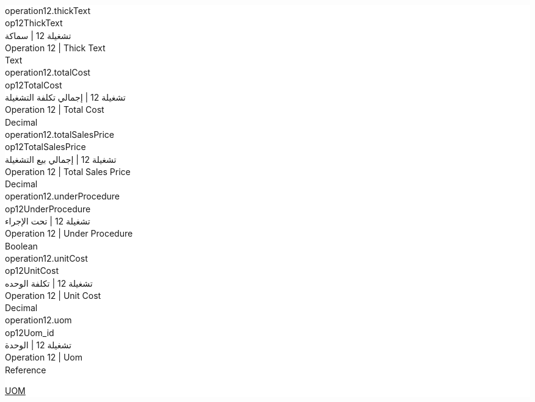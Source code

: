 </div>

<div class="row searchable" id="operation12.thickText">
<div class="cell" data-label="Property">operation12.thickText</div>
<div class="cell" data-label="Column">op12ThickText</div>
<div class="cell" data-label="Arabic">تشغيلة 12 | سماكة</div>
<div class="cell" data-label="English">Operation 12 | Thick Text</div>
<div class="cell" data-label="Type">Text</div>

</div>

<div class="row searchable" id="operation12.totalCost">
<div class="cell" data-label="Property">operation12.totalCost</div>
<div class="cell" data-label="Column">op12TotalCost</div>
<div class="cell" data-label="Arabic">تشغيلة 12 | إجمالي تكلفة التشغيلة</div>
<div class="cell" data-label="English">Operation 12 | Total Cost</div>
<div class="cell" data-label="Type">Decimal</div>

</div>

<div class="row searchable" id="operation12.totalSalesPrice">
<div class="cell" data-label="Property">operation12.totalSalesPrice</div>
<div class="cell" data-label="Column">op12TotalSalesPrice</div>
<div class="cell" data-label="Arabic">تشغيلة 12 | إجمالي بيع التشغيلة</div>
<div class="cell" data-label="English">Operation 12 | Total Sales Price</div>
<div class="cell" data-label="Type">Decimal</div>

</div>

<div class="row searchable" id="operation12.underProcedure">
<div class="cell" data-label="Property">operation12.underProcedure</div>
<div class="cell" data-label="Column">op12UnderProcedure</div>
<div class="cell" data-label="Arabic">تشغيلة 12 | تحت الإجراء</div>
<div class="cell" data-label="English">Operation 12 | Under Procedure</div>
<div class="cell" data-label="Type">Boolean</div>

</div>

<div class="row searchable" id="operation12.unitCost">
<div class="cell" data-label="Property">operation12.unitCost</div>
<div class="cell" data-label="Column">op12UnitCost</div>
<div class="cell" data-label="Arabic">تشغيلة 12 | تكلفة الوحده</div>
<div class="cell" data-label="English">Operation 12 | Unit Cost</div>
<div class="cell" data-label="Type">Decimal</div>

</div>

<div class="row searchable" id="operation12.uom">
<div class="cell" data-label="Property">operation12.uom</div>
<div class="cell" data-label="Column">op12Uom_id</div>
<div class="cell" data-label="Arabic">تشغيلة 12 | الوحدة</div>
<div class="cell" data-label="English">Operation 12 | Uom</div>
<div class="cell" data-label="Type">Reference</div>
<div class="cell" data-label="Foreign Table">

 [UOM](/entities/supplychain/UOM.md) 
</div>
</div>
